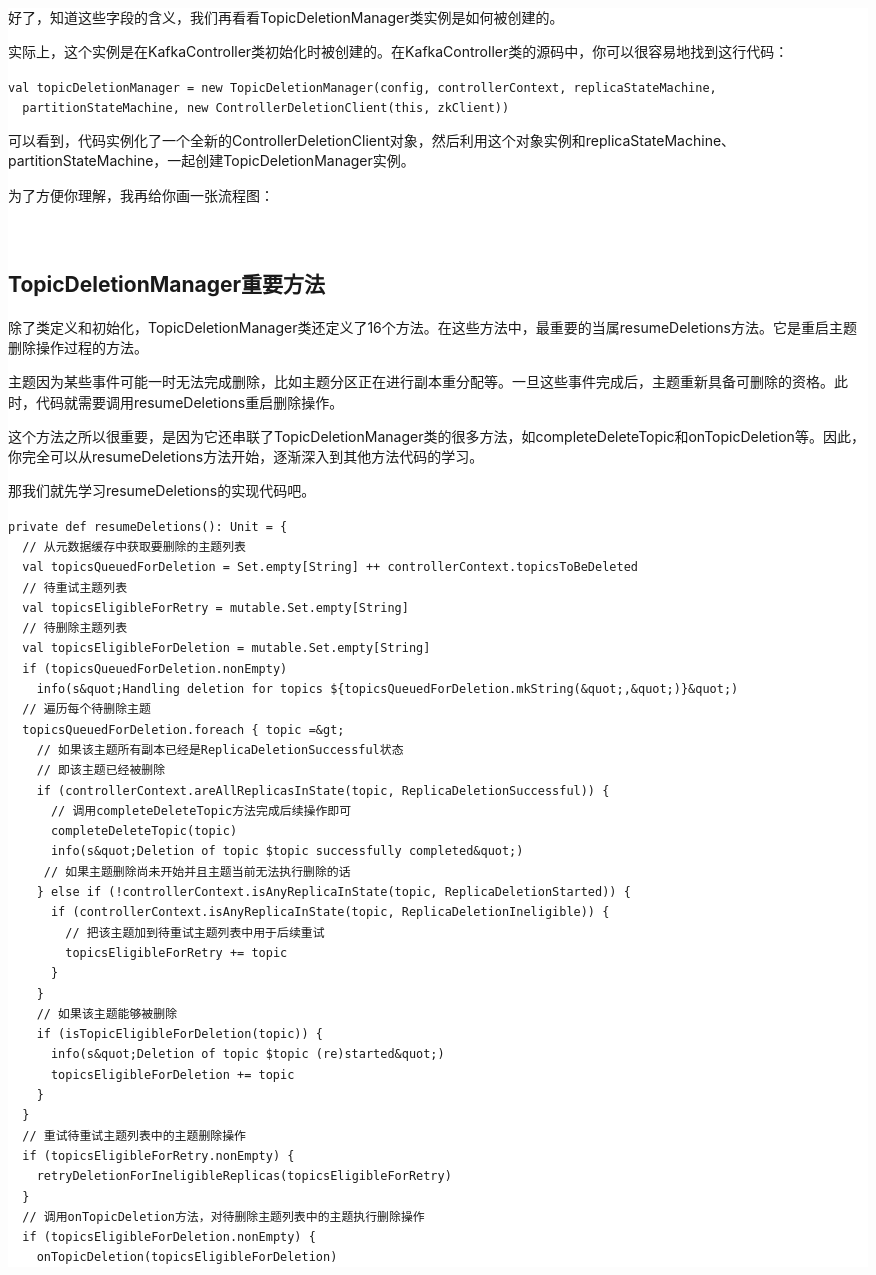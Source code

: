 好了，知道这些字段的含义，我们再看看TopicDeletionManager类实例是如何被创建的。

实际上，这个实例是在KafkaController类初始化时被创建的。在KafkaController类的源码中，你可以很容易地找到这行代码：

```
val topicDeletionManager = new TopicDeletionManager(config, controllerContext, replicaStateMachine,
  partitionStateMachine, new ControllerDeletionClient(this, zkClient))

```

可以看到，代码实例化了一个全新的ControllerDeletionClient对象，然后利用这个对象实例和replicaStateMachine、partitionStateMachine，一起创建TopicDeletionManager实例。

为了方便你理解，我再给你画一张流程图：

<img src="https://static001.geekbang.org/resource/image/89/e6/89733b9e03df6e1450ba81e082187ce6.jpg" alt="">

## TopicDeletionManager重要方法

除了类定义和初始化，TopicDeletionManager类还定义了16个方法。在这些方法中，最重要的当属resumeDeletions方法。它是重启主题删除操作过程的方法。

主题因为某些事件可能一时无法完成删除，比如主题分区正在进行副本重分配等。一旦这些事件完成后，主题重新具备可删除的资格。此时，代码就需要调用resumeDeletions重启删除操作。

这个方法之所以很重要，是因为它还串联了TopicDeletionManager类的很多方法，如completeDeleteTopic和onTopicDeletion等。因此，你完全可以从resumeDeletions方法开始，逐渐深入到其他方法代码的学习。

那我们就先学习resumeDeletions的实现代码吧。

```
private def resumeDeletions(): Unit = {
  // 从元数据缓存中获取要删除的主题列表
  val topicsQueuedForDeletion = Set.empty[String] ++ controllerContext.topicsToBeDeleted
  // 待重试主题列表
  val topicsEligibleForRetry = mutable.Set.empty[String]
  // 待删除主题列表
  val topicsEligibleForDeletion = mutable.Set.empty[String]
  if (topicsQueuedForDeletion.nonEmpty)
    info(s&quot;Handling deletion for topics ${topicsQueuedForDeletion.mkString(&quot;,&quot;)}&quot;)
  // 遍历每个待删除主题
  topicsQueuedForDeletion.foreach { topic =&gt;
    // 如果该主题所有副本已经是ReplicaDeletionSuccessful状态
    // 即该主题已经被删除  
    if (controllerContext.areAllReplicasInState(topic, ReplicaDeletionSuccessful)) {
      // 调用completeDeleteTopic方法完成后续操作即可
      completeDeleteTopic(topic)
      info(s&quot;Deletion of topic $topic successfully completed&quot;)
     // 如果主题删除尚未开始并且主题当前无法执行删除的话
    } else if (!controllerContext.isAnyReplicaInState(topic, ReplicaDeletionStarted)) {
      if (controllerContext.isAnyReplicaInState(topic, ReplicaDeletionIneligible)) {
        // 把该主题加到待重试主题列表中用于后续重试
        topicsEligibleForRetry += topic
      }
    }
    // 如果该主题能够被删除
    if (isTopicEligibleForDeletion(topic)) {
      info(s&quot;Deletion of topic $topic (re)started&quot;)
      topicsEligibleForDeletion += topic
    }
  }
  // 重试待重试主题列表中的主题删除操作
  if (topicsEligibleForRetry.nonEmpty) {
    retryDeletionForIneligibleReplicas(topicsEligibleForRetry)
  }
  // 调用onTopicDeletion方法，对待删除主题列表中的主题执行删除操作
  if (topicsEligibleForDeletion.nonEmpty) {
    onTopicDeletion(topicsEligibleForDeletion)
```